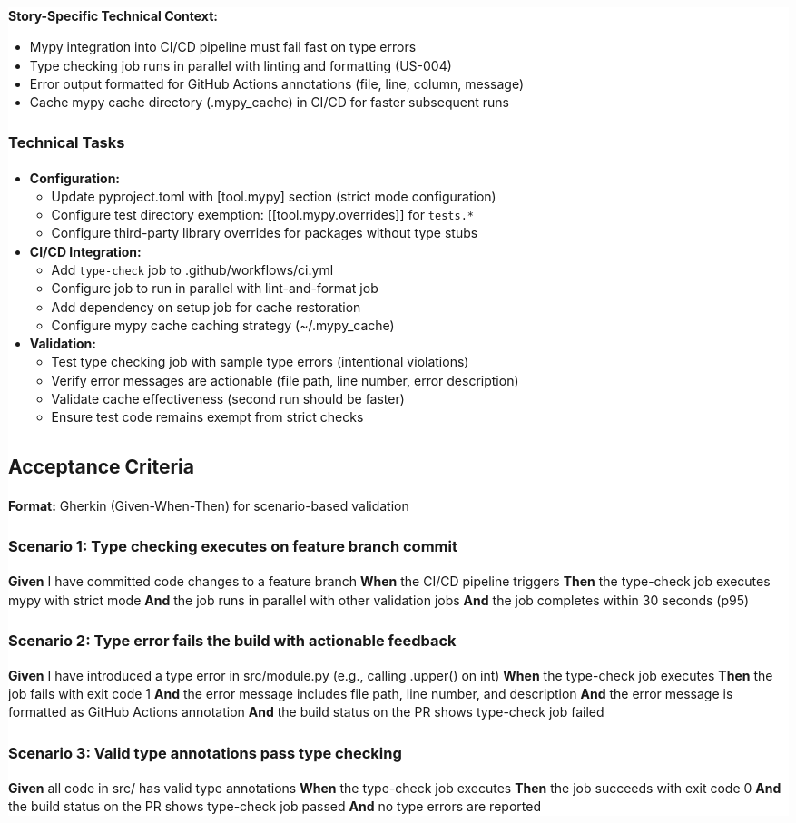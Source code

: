**Story-Specific Technical Context:**
- Mypy integration into CI/CD pipeline must fail fast on type errors
- Type checking job runs in parallel with linting and formatting (US-004)
- Error output formatted for GitHub Actions annotations (file, line, column, message)
- Cache mypy cache directory (.mypy_cache) in CI/CD for faster subsequent runs

### Technical Tasks
- **Configuration:**
  - Update pyproject.toml with [tool.mypy] section (strict mode configuration)
  - Configure test directory exemption: [[tool.mypy.overrides]] for `tests.*`
  - Configure third-party library overrides for packages without type stubs
- **CI/CD Integration:**
  - Add `type-check` job to .github/workflows/ci.yml
  - Configure job to run in parallel with lint-and-format job
  - Add dependency on setup job for cache restoration
  - Configure mypy cache caching strategy (~/.mypy_cache)
- **Validation:**
  - Test type checking job with sample type errors (intentional violations)
  - Verify error messages are actionable (file path, line number, error description)
  - Validate cache effectiveness (second run should be faster)
  - Ensure test code remains exempt from strict checks

## Acceptance Criteria

**Format:** Gherkin (Given-When-Then) for scenario-based validation

### Scenario 1: Type checking executes on feature branch commit
**Given** I have committed code changes to a feature branch
**When** the CI/CD pipeline triggers
**Then** the type-check job executes mypy with strict mode
**And** the job runs in parallel with other validation jobs
**And** the job completes within 30 seconds (p95)

### Scenario 2: Type error fails the build with actionable feedback
**Given** I have introduced a type error in src/module.py (e.g., calling .upper() on int)
**When** the type-check job executes
**Then** the job fails with exit code 1
**And** the error message includes file path, line number, and description
**And** the error message is formatted as GitHub Actions annotation
**And** the build status on the PR shows type-check job failed

### Scenario 3: Valid type annotations pass type checking
**Given** all code in src/ has valid type annotations
**When** the type-check job executes
**Then** the job succeeds with exit code 0
**And** the build status on the PR shows type-check job passed
**And** no type errors are reported
